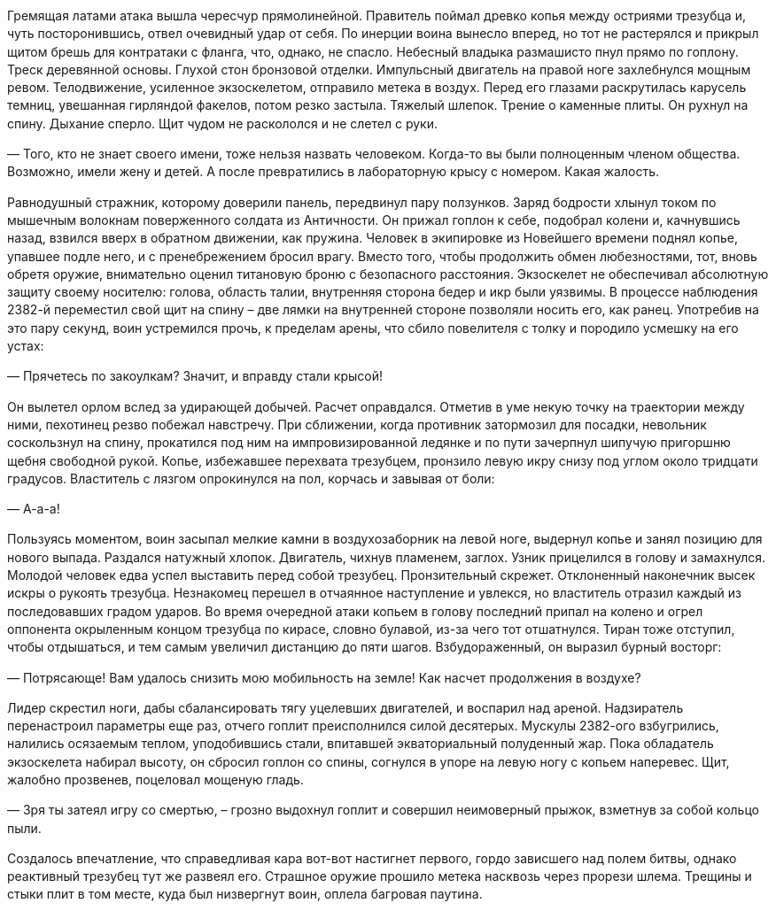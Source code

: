 Гремящая латами атака вышла чересчур прямолинейной. Правитель поймал древко копья между остриями трезубца и, чуть посторонившись, отвел очевидный удар от себя. По инерции воина вынесло вперед, но тот не растерялся и прикрыл щитом брешь для контратаки с фланга, что, однако, не спасло. Небесный владыка размашисто пнул прямо по гоплону. Треск деревянной основы. Глухой стон бронзовой отделки. Импульсный двигатель на правой ноге захлебнулся мощным ревом. Телодвижение, усиленное экзоскелетом,  отправило метека в воздух. Перед его глазами раскрутилась карусель темниц, увешанная гирляндой факелов, потом резко застыла. Тяжелый шлепок. Трение о каменные плиты. Он рухнул на спину. Дыхание сперло. Щит чудом не раскололся и не слетел с руки.

— Того, кто не знает своего имени, тоже нельзя назвать человеком. Когда-то вы были полноценным членом общества. Возможно, имели жену и детей. А после превратились в лабораторную крысу с номером. Какая жалость.

Равнодушный стражник, которому доверили панель, передвинул пару ползунков. Заряд бодрости хлынул током по мышечным волокнам поверженного солдата из Античности. Он прижал гоплон к себе, подобрал колени и, качнувшись назад, взвился вверх в обратном движении, как пружина. Человек в экипировке из Новейшего времени поднял копье, упавшее подле него, и с пренебрежением бросил врагу. Вместо того, чтобы продолжить обмен любезностями, тот, вновь обретя оружие, внимательно оценил титановую броню с безопасного расстояния. Экзоскелет не обеспечивал абсолютную защиту своему носителю: голова, область талии, внутренняя сторона бедер и икр были уязвимы. В процессе наблюдения 2382-й переместил свой щит на спину – две лямки на внутренней стороне позволяли носить его, как ранец. Употребив на это пару секунд, воин устремился прочь, к пределам арены, что сбило повелителя с толку и породило усмешку на его устах:        

— Прячетесь по закоулкам? Значит, и вправду стали крысой!

Он вылетел орлом вслед за удирающей добычей. Расчет оправдался. Отметив в уме некую точку на траектории между ними, пехотинец резво побежал навстречу. При сближении, когда противник затормозил для посадки, невольник соскользнул на спину, прокатился под ним на импровизированной ледянке и по пути зачерпнул шипучую пригоршню щебня свободной рукой. Копье, избежавшее перехвата трезубцем, пронзило левую икру снизу под углом около тридцати градусов. Властитель с лязгом опрокинулся на пол, корчась и завывая от боли:  

— А-а-а!

Пользуясь моментом, воин засыпал мелкие камни в воздухозаборник на левой ноге, выдернул копье и занял позицию для нового выпада. Раздался натужный хлопок. Двигатель, чихнув пламенем, заглох. Узник прицелился в голову и замахнулся. Молодой человек едва успел выставить перед собой трезубец. Пронзительный скрежет. Отклоненный наконечник высек искры о рукоять трезубца. Незнакомец перешел в отчаянное наступление и увлекся, но властитель отразил каждый из последовавших градом ударов. Во время очередной атаки копьем в голову последний припал на колено и огрел оппонента окрыленным концом трезубца по кирасе, словно булавой, из-за чего тот отшатнулся. Тиран тоже отступил, чтобы отдышаться, и тем самым увеличил дистанцию до пяти шагов. Взбудораженный, он выразил бурный восторг:

— Потрясающе! Вам удалось снизить мою мобильность на земле! Как насчет продолжения в воздухе?

Лидер скрестил ноги, дабы сбалансировать тягу уцелевших двигателей, и воспарил над ареной. Надзиратель перенастроил параметры еще раз, отчего гоплит преисполнился силой десятерых. Мускулы 2382-ого взбугрились, налились осязаемым теплом, уподобившись стали, впитавшей экваториальный полуденный жар. Пока обладатель экзоскелета набирал высоту, он сбросил гоплон со спины, согнулся в упоре на левую ногу с копьем наперевес. Щит, жалобно прозвенев, поцеловал мощеную гладь.

— Зря ты затеял игру со смертью, – грозно выдохнул гоплит и совершил неимоверный прыжок, взметнув за собой кольцо пыли.

Создалось впечатление, что справедливая кара вот-вот настигнет первого, гордо зависшего над полем битвы, однако реактивный трезубец тут же развеял его. Страшное оружие прошило метека насквозь через прорези шлема. Трещины и стыки плит в том месте, куда был низвергнут воин, оплела багровая паутина. 
